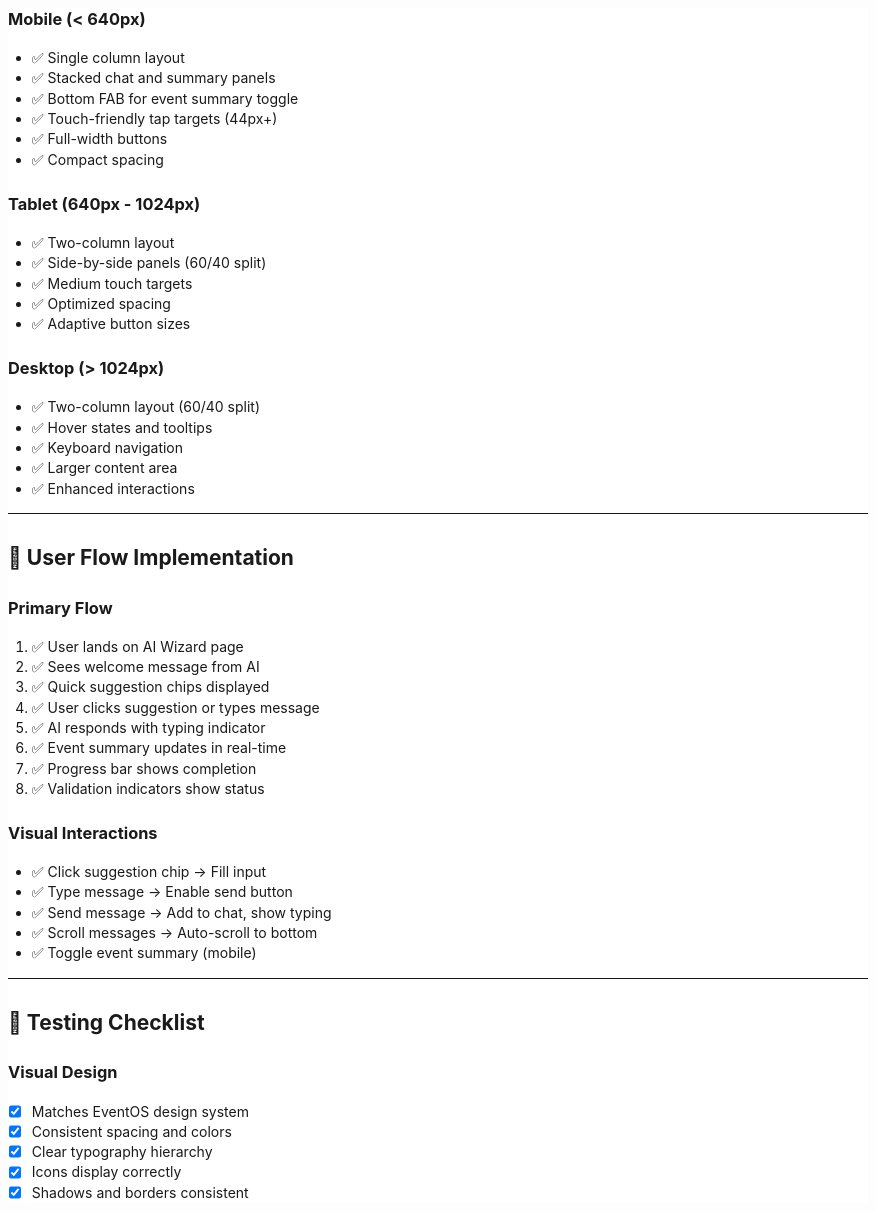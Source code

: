 ### **Mobile (< 640px)**
- ✅ Single column layout
- ✅ Stacked chat and summary panels
- ✅ Bottom FAB for event summary toggle
- ✅ Touch-friendly tap targets (44px+)
- ✅ Full-width buttons
- ✅ Compact spacing

### **Tablet (640px - 1024px)**
- ✅ Two-column layout
- ✅ Side-by-side panels (60/40 split)
- ✅ Medium touch targets
- ✅ Optimized spacing
- ✅ Adaptive button sizes

### **Desktop (> 1024px)**
- ✅ Two-column layout (60/40 split)
- ✅ Hover states and tooltips
- ✅ Keyboard navigation
- ✅ Larger content area
- ✅ Enhanced interactions

---

## 🚀 User Flow Implementation

### **Primary Flow**
1. ✅ User lands on AI Wizard page
2. ✅ Sees welcome message from AI
3. ✅ Quick suggestion chips displayed
4. ✅ User clicks suggestion or types message
5. ✅ AI responds with typing indicator
6. ✅ Event summary updates in real-time
7. ✅ Progress bar shows completion
8. ✅ Validation indicators show status

### **Visual Interactions**
- ✅ Click suggestion chip → Fill input
- ✅ Type message → Enable send button
- ✅ Send message → Add to chat, show typing
- ✅ Scroll messages → Auto-scroll to bottom
- ✅ Toggle event summary (mobile)

---

## 🧪 Testing Checklist

### **Visual Design**
- [x] Matches EventOS design system
- [x] Consistent spacing and colors
- [x] Clear typography hierarchy
- [x] Icons display correctly
- [x] Shadows and borders consistent
